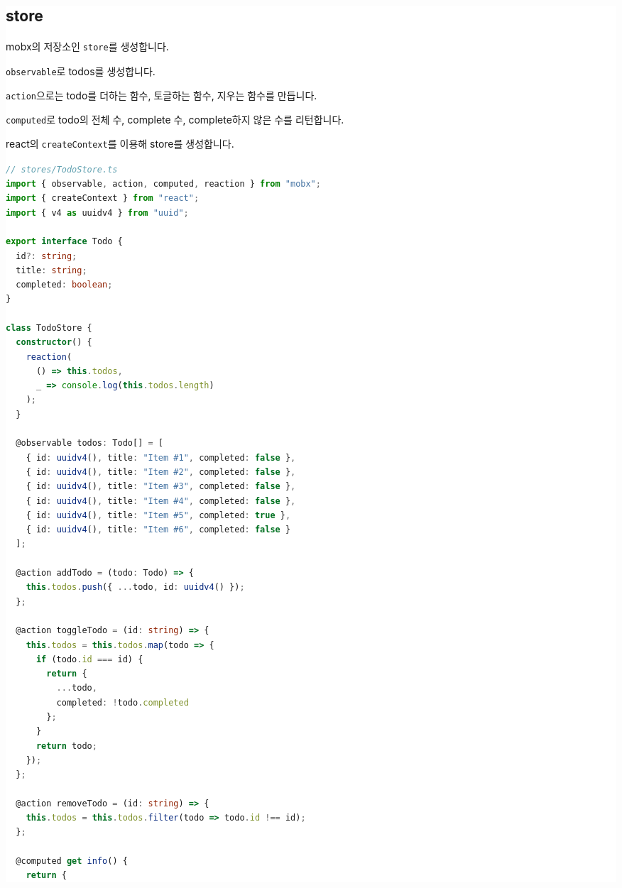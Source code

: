 ```json {17}
```

## store

mobx의 저장소인 `store`를 생성합니다.

`observable`로 todos를 생성합니다.

`action`으로는 todo를 더하는 함수, 토글하는 함수, 지우는 함수를 만듭니다.

`computed`로 todo의 전체 수, complete 수, complete하지 않은 수를 리턴합니다.

react의 `createContext`를 이용해 store를 생성합니다.

```ts
// stores/TodoStore.ts
import { observable, action, computed, reaction } from "mobx";
import { createContext } from "react";
import { v4 as uuidv4 } from "uuid";

export interface Todo {
  id?: string;
  title: string;
  completed: boolean;
}

class TodoStore {
  constructor() {
    reaction(
      () => this.todos,
      _ => console.log(this.todos.length)
    );
  }

  @observable todos: Todo[] = [
    { id: uuidv4(), title: "Item #1", completed: false },
    { id: uuidv4(), title: "Item #2", completed: false },
    { id: uuidv4(), title: "Item #3", completed: false },
    { id: uuidv4(), title: "Item #4", completed: false },
    { id: uuidv4(), title: "Item #5", completed: true },
    { id: uuidv4(), title: "Item #6", completed: false }
  ];

  @action addTodo = (todo: Todo) => {
    this.todos.push({ ...todo, id: uuidv4() });
  };

  @action toggleTodo = (id: string) => {
    this.todos = this.todos.map(todo => {
      if (todo.id === id) {
        return {
          ...todo,
          completed: !todo.completed
        };
      }
      return todo;
    });
  };

  @action removeTodo = (id: string) => {
    this.todos = this.todos.filter(todo => todo.id !== id);
  };

  @computed get info() {
    return {
```